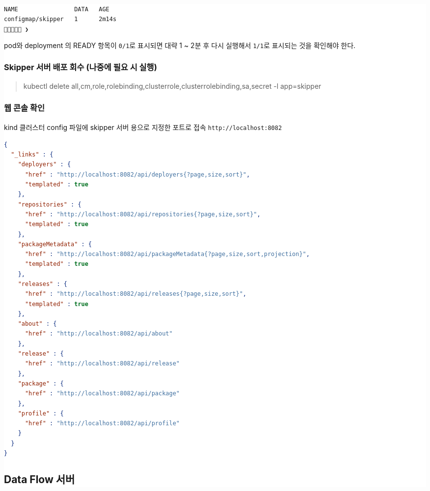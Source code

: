 ```
NAME                DATA   AGE
configmap/skipper   1      2m14s
🍺🦑🍺🍕🍺 ❯   
```

pod와 deployment 의 READY 항목이 `0/1`로 표시되면 대략 1 ~ 2분 후 다시 실행해서 `1/1`로 표시되는 것을 확인해야 한다.

### Skipper 서버 배포 회수 (나중에 필요 시 실행)

>kubectl delete all,cm,role,rolebinding,clusterrole,clusterrolebinding,sa,secret -l app=skipper

### 웹 콘솔 확인

kind 클러스터 config 파일에 skipper 서버 용으로 지정한 포트로 접속 `http://localhost:8082`

```json
{
  "_links" : {
    "deployers" : {
      "href" : "http://localhost:8082/api/deployers{?page,size,sort}",
      "templated" : true
    },
    "repositories" : {
      "href" : "http://localhost:8082/api/repositories{?page,size,sort}",
      "templated" : true
    },
    "packageMetadata" : {
      "href" : "http://localhost:8082/api/packageMetadata{?page,size,sort,projection}",
      "templated" : true
    },
    "releases" : {
      "href" : "http://localhost:8082/api/releases{?page,size,sort}",
      "templated" : true
    },
    "about" : {
      "href" : "http://localhost:8082/api/about"
    },
    "release" : {
      "href" : "http://localhost:8082/api/release"
    },
    "package" : {
      "href" : "http://localhost:8082/api/package"
    },
    "profile" : {
      "href" : "http://localhost:8082/api/profile"
    }
  }
}
```


## Data Flow 서버
